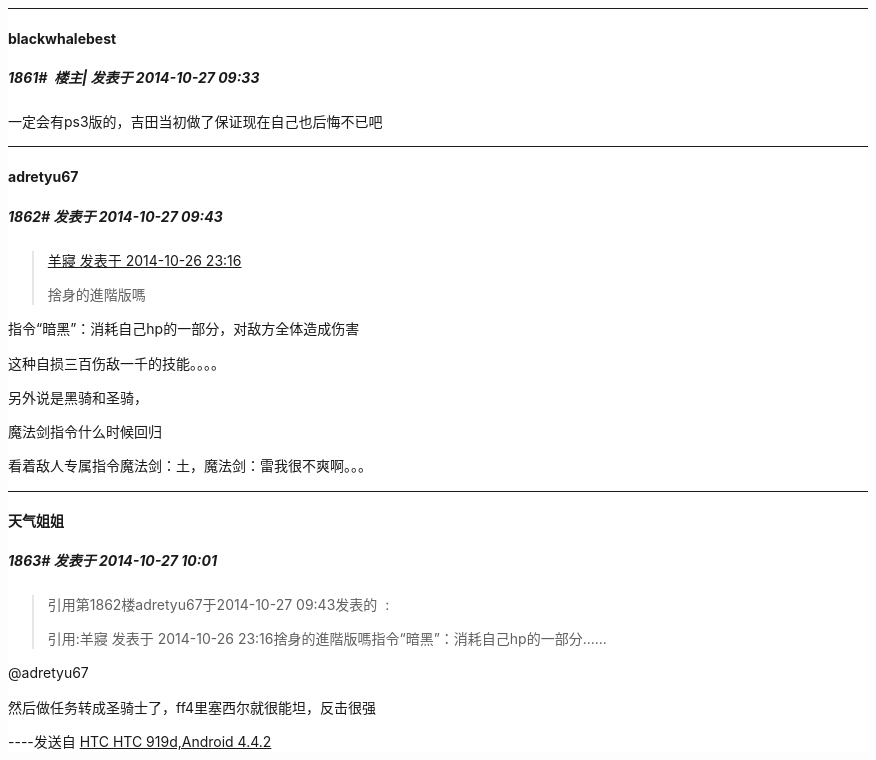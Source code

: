 

*****

####  blackwhalebest  
##### 1861#         楼主| 发表于 2014-10-27 09:33




一定会有ps3版的，吉田当初做了保证现在自己也后悔不已吧







*****

####  adretyu67  
##### 1862#       发表于 2014-10-27 09:43



<blockquote><a href="httphttps://bbs.saraba1st.com/2b/forum.php?mod=redirect&amp;goto=findpost&amp;pid=27039216&amp;ptid=1052775" target="_blank">羊寢 发表于 2014-10-26 23:16</a>

捨身的進階版嗎</blockquote>
指令“暗黑”：消耗自己hp的一部分，对敌方全体造成伤害


这种自损三百伤敌一千的技能。。。。


另外说是黑骑和圣骑，

魔法剑指令什么时候回归

看着敌人专属指令魔法剑：土，魔法剑：雷我很不爽啊。。。







*****

####  天气姐姐  
##### 1863#       发表于 2014-10-27 10:01



<blockquote>引用第1862楼adretyu67于2014-10-27 09:43发表的  :

引用:羊寢 发表于 2014-10-26 23:16捨身的進階版嗎指令“暗黑”：消耗自己hp的一部分......</blockquote>
@adretyu67

然后做任务转成圣骑士了，ff4里塞西尔就很能坦，反击很强


----发送自 [HTC HTC 919d,Android 4.4.2](http://stage1.5j4m.com/?1.17) 





